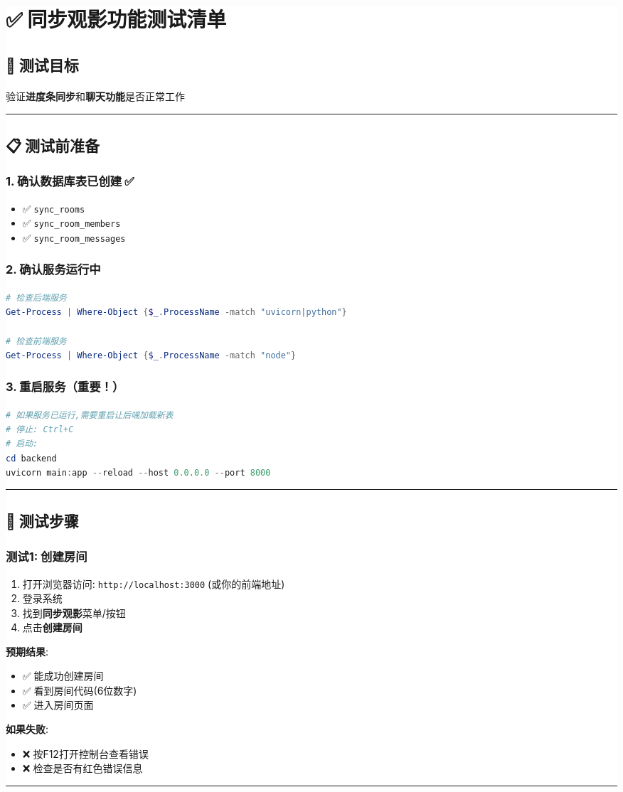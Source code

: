 # ✅ 同步观影功能测试清单

## 🎯 测试目标
验证**进度条同步**和**聊天功能**是否正常工作

---

## 📋 测试前准备

### 1. 确认数据库表已创建 ✅
- ✅ `sync_rooms` 
- ✅ `sync_room_members`
- ✅ `sync_room_messages`

### 2. 确认服务运行中
```powershell
# 检查后端服务
Get-Process | Where-Object {$_.ProcessName -match "uvicorn|python"}

# 检查前端服务
Get-Process | Where-Object {$_.ProcessName -match "node"}
```

### 3. 重启服务（重要！）
```powershell
# 如果服务已运行,需要重启让后端加载新表
# 停止: Ctrl+C
# 启动: 
cd backend
uvicorn main:app --reload --host 0.0.0.0 --port 8000
```

---

## 🧪 测试步骤

### 测试1: 创建房间
1. 打开浏览器访问: `http://localhost:3000` (或你的前端地址)
2. 登录系统
3. 找到**同步观影**菜单/按钮
4. 点击**创建房间**

**预期结果**:
- ✅ 能成功创建房间
- ✅ 看到房间代码(6位数字)
- ✅ 进入房间页面

**如果失败**:
- ❌ 按F12打开控制台查看错误
- ❌ 检查是否有红色错误信息

---